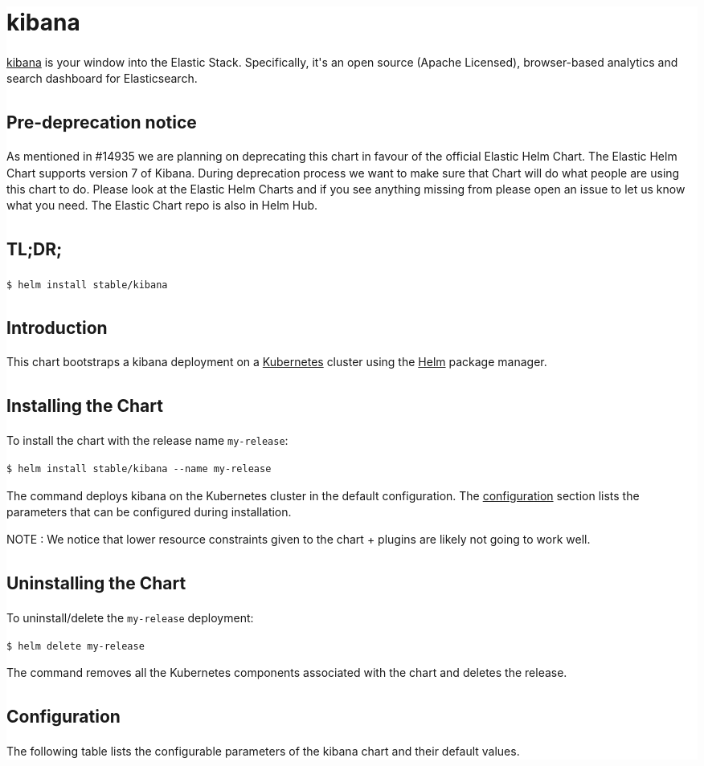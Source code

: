# kibana

[kibana](https://github.com/elastic/kibana) is your window into the Elastic Stack. Specifically, it's an open source (Apache Licensed), browser-based analytics and search dashboard for Elasticsearch.

## Pre-deprecation notice
As mentioned in #14935 we are planning on deprecating this chart in favour of the official Elastic Helm Chart.  The Elastic Helm Chart supports version 7 of Kibana. During deprecation process we want to make sure that Chart will do what people are using this chart to do. Please look at the Elastic Helm Charts and if you see anything missing from please open an issue to let us know what you need. The Elastic Chart repo is also in Helm Hub.

## TL;DR;

```console
$ helm install stable/kibana
```

## Introduction

This chart bootstraps a kibana deployment on a [Kubernetes](http://kubernetes.io) cluster using the [Helm](https://helm.sh) package manager.

## Installing the Chart

To install the chart with the release name `my-release`:

```console
$ helm install stable/kibana --name my-release
```

The command deploys kibana on the Kubernetes cluster in the default configuration. The [configuration](#configuration) section lists the parameters that can be configured during installation.

NOTE : We notice that lower resource constraints given to the chart + plugins are likely not going to work well.

## Uninstalling the Chart

To uninstall/delete the `my-release` deployment:

```console
$ helm delete my-release
```

The command removes all the Kubernetes components associated with the chart and deletes the release.

## Configuration

The following table lists the configurable parameters of the kibana chart and their default values.
